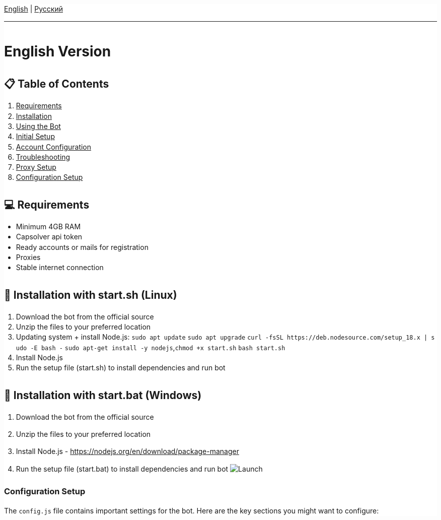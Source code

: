 [English](#english) | [Русский](#russian)

---

<a name="english"></a>
# English Version 

## 📋 Table of Contents
1. [Requirements](#requirements)
2. [Installation](#installation)
3. [Using the Bot](#using-the-bot)
4. [Initial Setup](#initial-setup)
5. [Account Configuration](#account-configuration)
6. [Troubleshooting](#troubleshooting)
7. [Proxy Setup](#proxy-setup)
8. [Configuration Setup](#configuration-setup)

## 💻 Requirements
- Minimum 4GB RAM
- Capsolver api token
- Ready accounts or mails for registration
- Proxies
- Stable internet connection

## 🔧 Installation with start.sh (Linux)
1. Download the bot from the official source
2. Unzip the files to your preferred location
3. Updating system + install Node.js: 
`sudo apt update`
`sudo apt upgrade`
`curl -fsSL https://deb.nodesource.com/setup_18.x | sudo -E bash -`
`sudo apt-get install -y nodejs`,`chmod +x start.sh`
`bash start.sh`
4. Install Node.js 
5. Run the setup file (start.sh) to install dependencies and run bot

## 🔧 Installation with start.bat (Windows)
1. Download the bot from the official source
2. Unzip the files to your preferred location
3. Install Node.js - https://nodejs.org/en/download/package-manager

4. Run the setup file (start.bat) to install dependencies and run bot
![Launch](https://i.imgur.com/BVnO8yg.gif)

### Configuration Setup
The `config.js` file contains important settings for the bot. Here are the key sections you might want to configure:
